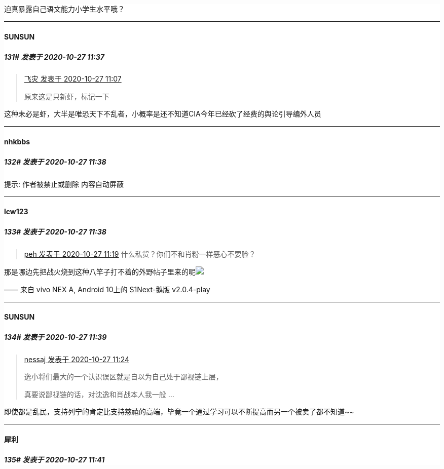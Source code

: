 
迫真暴露自己语文能力小学生水平哦？


-----

####  SUNSUN  
##### 131#       发表于 2020-10-27 11:37


<blockquote><a href="httphttps://bbs.saraba1st.com/2b/forum.php?mod=redirect&amp;goto=findpost&amp;pid=49187177&amp;ptid=1967260" target="_blank">飞灾 发表于 2020-10-27 11:07</a>

原来这是只新虾，标记一下</blockquote>
这种未必是虾，大半是唯恐天下不乱者，小概率是还不知道CIA今年已经砍了经费的舆论引导编外人员


-----

####  nhkbbs  
##### 132#       发表于 2020-10-27 11:38

提示: 作者被禁止或删除 内容自动屏蔽


-----

####  lcw123  
##### 133#       发表于 2020-10-27 11:38


<blockquote><a href="httphttps://bbs.saraba1st.com/2b/forum.php?mod=redirect&amp;goto=findpost&amp;pid=49187311&amp;ptid=1967260" target="_blank">peh 发表于 2020-10-27 11:19</a>
什么私货？你们不和肖粉一样恶心不要脸？</blockquote>
那是哪边先把战火烧到这种八竿子打不着的外野帖子里来的呢<img src="https://static.saraba1st.com/image/smiley/face2017/221.png" referrerpolicy="no-referrer">

—— 来自 vivo NEX A, Android 10上的 [S1Next-鹅版](https://github.com/ykrank/S1-Next/releases) v2.0.4-play


-----

####  SUNSUN  
##### 134#       发表于 2020-10-27 11:39


<blockquote><a href="httphttps://bbs.saraba1st.com/2b/forum.php?mod=redirect&amp;goto=findpost&amp;pid=49187384&amp;ptid=1967260" target="_blank">nessaj 发表于 2020-10-27 11:24</a>

逸小将们最大的一个认识误区就是自以为自己处于鄙视链上层，

真要说鄙视链的话，对沈逸和肖战本人我一般 ...</blockquote>
即使都是乱民，支持列宁的肯定比支持慈禧的高端，毕竟一个通过学习可以不断提高而另一个被卖了都不知道~~


-----

####  犀利  
##### 135#       发表于 2020-10-27 11:41
